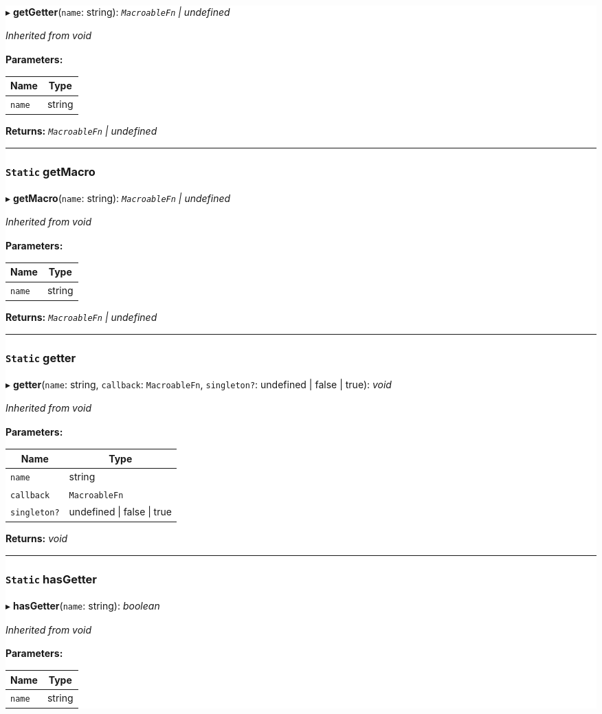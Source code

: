▸ **getGetter**(`name`: string): *`MacroableFn` | undefined*

*Inherited from void*

**Parameters:**

Name | Type |
------ | ------ |
`name` | string |

**Returns:** *`MacroableFn` | undefined*

___

### `Static` getMacro

▸ **getMacro**(`name`: string): *`MacroableFn` | undefined*

*Inherited from void*

**Parameters:**

Name | Type |
------ | ------ |
`name` | string |

**Returns:** *`MacroableFn` | undefined*

___

### `Static` getter

▸ **getter**(`name`: string, `callback`: `MacroableFn`, `singleton?`: undefined | false | true): *void*

*Inherited from void*

**Parameters:**

Name | Type |
------ | ------ |
`name` | string |
`callback` | `MacroableFn` |
`singleton?` | undefined \| false \| true |

**Returns:** *void*

___

### `Static` hasGetter

▸ **hasGetter**(`name`: string): *boolean*

*Inherited from void*

**Parameters:**

Name | Type |
------ | ------ |
`name` | string |
